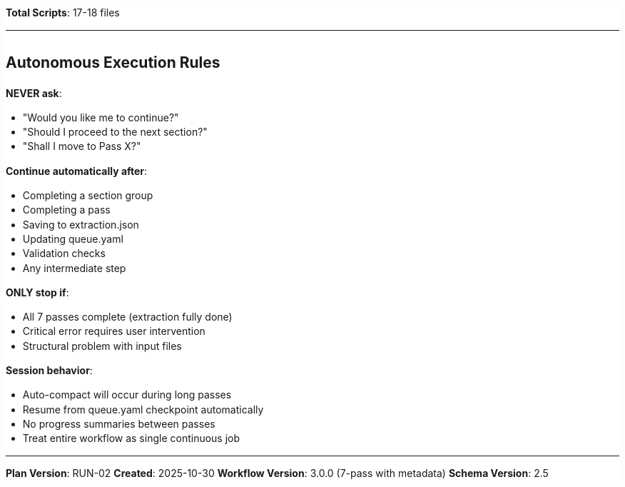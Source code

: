 **Total Scripts**: 17-18 files

---

## Autonomous Execution Rules

**NEVER ask**:
- "Would you like me to continue?"
- "Should I proceed to the next section?"
- "Shall I move to Pass X?"

**Continue automatically after**:
- Completing a section group
- Completing a pass
- Saving to extraction.json
- Updating queue.yaml
- Validation checks
- Any intermediate step

**ONLY stop if**:
- All 7 passes complete (extraction fully done)
- Critical error requires user intervention
- Structural problem with input files

**Session behavior**:
- Auto-compact will occur during long passes
- Resume from queue.yaml checkpoint automatically
- No progress summaries between passes
- Treat entire workflow as single continuous job

---

**Plan Version**: RUN-02
**Created**: 2025-10-30
**Workflow Version**: 3.0.0 (7-pass with metadata)
**Schema Version**: 2.5
